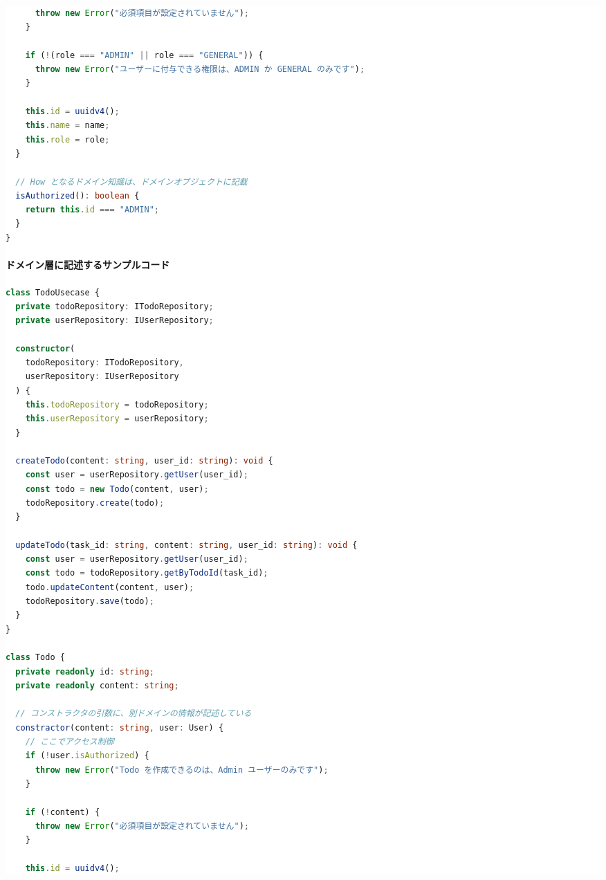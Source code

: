 ```ts
      throw new Error("必須項目が設定されていません");
    }

    if (!(role === "ADMIN" || role === "GENERAL")) {
      throw new Error("ユーザーに付与できる権限は、ADMIN か GENERAL のみです");
    }

    this.id = uuidv4();
    this.name = name;
    this.role = role;
  }

  // How となるドメイン知識は、ドメインオブジェクトに記載
  isAuthorized(): boolean {
    return this.id === "ADMIN";
  }
}
```

#### ドメイン層に記述するサンプルコード

```ts
class TodoUsecase {
  private todoRepository: ITodoRepository;
  private userRepository: IUserRepository;

  constructor(
    todoRepository: ITodoRepository,
    userRepository: IUserRepository
  ) {
    this.todoRepository = todoRepository;
    this.userRepository = userRepository;
  }

  createTodo(content: string, user_id: string): void {
    const user = userRepository.getUser(user_id);
    const todo = new Todo(content, user);
    todoRepository.create(todo);
  }

  updateTodo(task_id: string, content: string, user_id: string): void {
    const user = userRepository.getUser(user_id);
    const todo = todoRepository.getByTodoId(task_id);
    todo.updateContent(content, user);
    todoRepository.save(todo);
  }
}

class Todo {
  private readonly id: string;
  private readonly content: string;

  // コンストラクタの引数に、別ドメインの情報が記述している
  constractor(content: string, user: User) {
    // ここでアクセス制御
    if (!user.isAuthorized) {
      throw new Error("Todo を作成できるのは、Admin ユーザーのみです");
    }

    if (!content) {
      throw new Error("必須項目が設定されていません");
    }

    this.id = uuidv4();
```